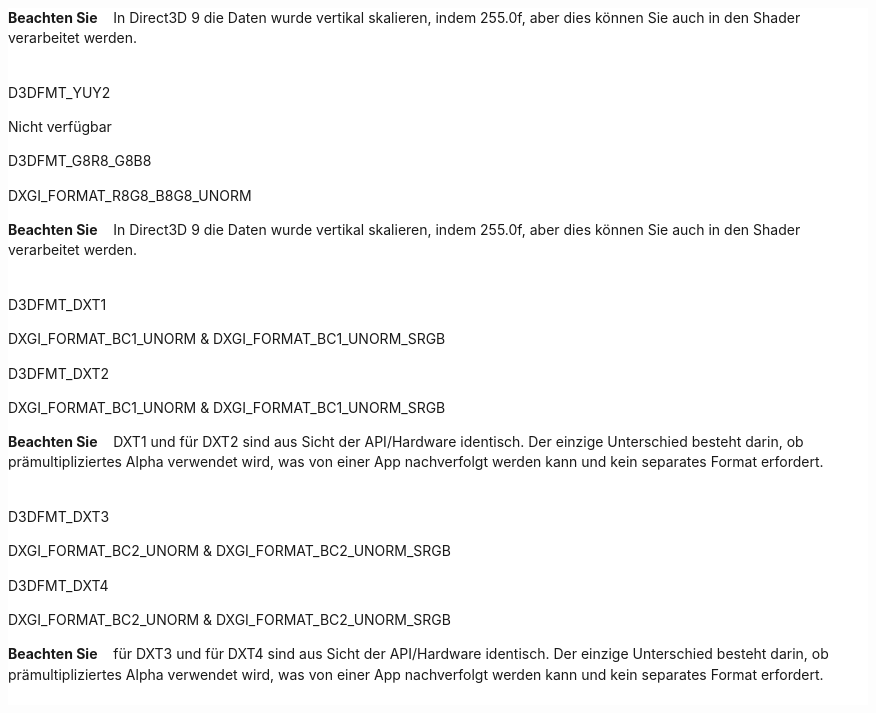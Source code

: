 <div class="alert">
<strong>Beachten Sie</strong>    In Direct3D 9 die Daten wurde vertikal skalieren, indem 255.0f, aber dies können Sie auch in den Shader verarbeitet werden.
</div>
<div>
 
</div></td>
</tr>
<tr class="odd">
<td align="left"><p>D3DFMT_YUY2</p></td>
<td align="left"><p>Nicht verfügbar</p></td>
</tr>
<tr class="even">
<td align="left"><p>D3DFMT_G8R8_G8B8</p></td>
<td align="left"><p>DXGI_FORMAT_R8G8_B8G8_UNORM</p>
<div class="alert">
<strong>Beachten Sie</strong>    In Direct3D 9 die Daten wurde vertikal skalieren, indem 255.0f, aber dies können Sie auch in den Shader verarbeitet werden.
</div>
<div>
 
</div></td>
</tr>
<tr class="odd">
<td align="left"><p>D3DFMT_DXT1</p></td>
<td align="left"><p>DXGI_FORMAT_BC1_UNORM & DXGI_FORMAT_BC1_UNORM_SRGB</p></td>
</tr>
<tr class="even">
<td align="left"><p>D3DFMT_DXT2</p></td>
<td align="left"><p>DXGI_FORMAT_BC1_UNORM & DXGI_FORMAT_BC1_UNORM_SRGB</p>
<div class="alert">
<strong>Beachten Sie</strong>    DXT1 und für DXT2 sind aus Sicht der API/Hardware identisch. Der einzige Unterschied besteht darin, ob prämultipliziertes Alpha verwendet wird, was von einer App nachverfolgt werden kann und kein separates Format erfordert.
</div>
<div>
 
</div></td>
</tr>
<tr class="odd">
<td align="left"><p>D3DFMT_DXT3</p></td>
<td align="left"><p>DXGI_FORMAT_BC2_UNORM & DXGI_FORMAT_BC2_UNORM_SRGB</p></td>
</tr>
<tr class="even">
<td align="left"><p>D3DFMT_DXT4</p></td>
<td align="left"><p>DXGI_FORMAT_BC2_UNORM & DXGI_FORMAT_BC2_UNORM_SRGB</p>
<div class="alert">
<strong>Beachten Sie</strong>    für DXT3 und für DXT4 sind aus Sicht der API/Hardware identisch. Der einzige Unterschied besteht darin, ob prämultipliziertes Alpha verwendet wird, was von einer App nachverfolgt werden kann und kein separates Format erfordert.
</div>
<div>
 